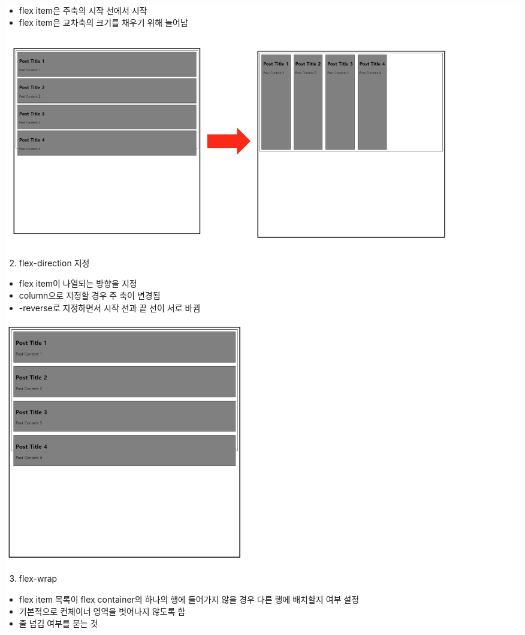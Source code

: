 - flex item은 주축의 시작 선에서 시작
- flex item은 교차축의 크기를 채우기 위해 늘어남

![Alt text](images/image-23.png)

2. flex-direction 지정
- flex item이 나열되는 방향을 지정
- column으로 지정할 경우 주 축이 변경됨
- -reverse로 지정하면서 시작 선과 끝 선이 서로 바뀜

![Alt text](images/image-25.png)

3. flex-wrap
- flex item 목록이 flex container의 하나의 행에 들어가지 않을 경우 다른 행에 배치할지 여부 설정
- 기본적으로 컨체이너 영역을 벗어나지 않도록 함
- 줄 넘김 여부를 묻는 것

